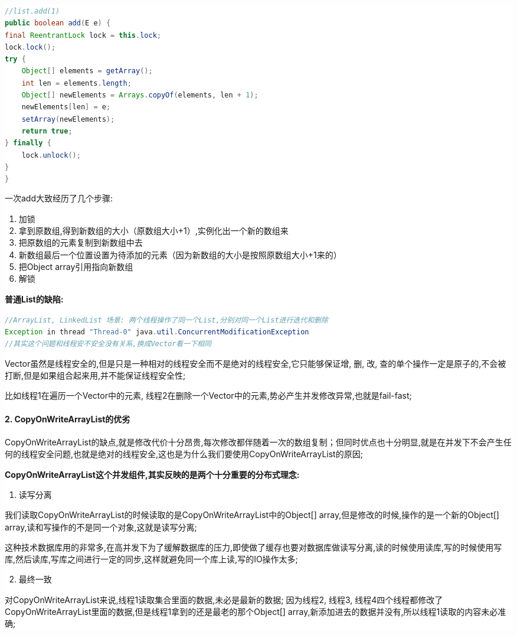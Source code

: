 ```java
//list.add(1) 
public boolean add(E e) {
final ReentrantLock lock = this.lock;
lock.lock();
try {
    Object[] elements = getArray();
    int len = elements.length;
    Object[] newElements = Arrays.copyOf(elements, len + 1);
    newElements[len] = e;
    setArray(newElements);
    return true;
} finally {
    lock.unlock();
}
}
```

一次add大致经历了几个步骤:

1. 加锁
2. 拿到原数组,得到新数组的大小（原数组大小+1）,实例化出一个新的数组来
3. 把原数组的元素复制到新数组中去
4. 新数组最后一个位置设置为待添加的元素（因为新数组的大小是按照原数组大小+1来的）
5. 把Object array引用指向新数组
6. 解锁

**普通List的缺陷:**

```java
//ArrayList, LinkedList 场景: 两个线程操作了同一个List,分别对同一个List进行迭代和删除
Exception in thread "Thread-0" java.util.ConcurrentModificationException
//其实这个问题和线程安不安全没有关系,换成Vector看一下相同
```

Vector虽然是线程安全的,但是只是一种相对的线程安全而不是绝对的线程安全,它只能够保证增, 删, 改, 查的单个操作一定是原子的,不会被打断,但是如果组合起来用,并不能保证线程安全性;

比如线程1在遍历一个Vector中的元素, 线程2在删除一个Vector中的元素,势必产生并发修改异常,也就是fail-fast;



#### 2. CopyOnWriteArrayList的优劣

CopyOnWriteArrayList的缺点,就是修改代价十分昂贵,每次修改都伴随着一次的数组复制；但同时优点也十分明显,就是在并发下不会产生任何的线程安全问题,也就是绝对的线程安全,这也是为什么我们要使用CopyOnWriteArrayList的原因;

**CopyOnWriteArrayList这个并发组件,其实反映的是两个十分重要的分布式理念:**

1. 读写分离

我们读取CopyOnWriteArrayList的时候读取的是CopyOnWriteArrayList中的Object[] array,但是修改的时候,操作的是一个新的Object[] array,读和写操作的不是同一个对象,这就是读写分离;

这种技术数据库用的非常多,在高并发下为了缓解数据库的压力,即使做了缓存也要对数据库做读写分离,读的时候使用读库,写的时候使用写库,然后读库,写库之间进行一定的同步,这样就避免同一个库上读,写的IO操作太多;

2. 最终一致

对CopyOnWriteArrayList来说,线程1读取集合里面的数据,未必是最新的数据; 因为线程2, 线程3, 线程4四个线程都修改了CopyOnWriteArrayList里面的数据,但是线程1拿到的还是最老的那个Object[] array,新添加进去的数据并没有,所以线程1读取的内容未必准确;
